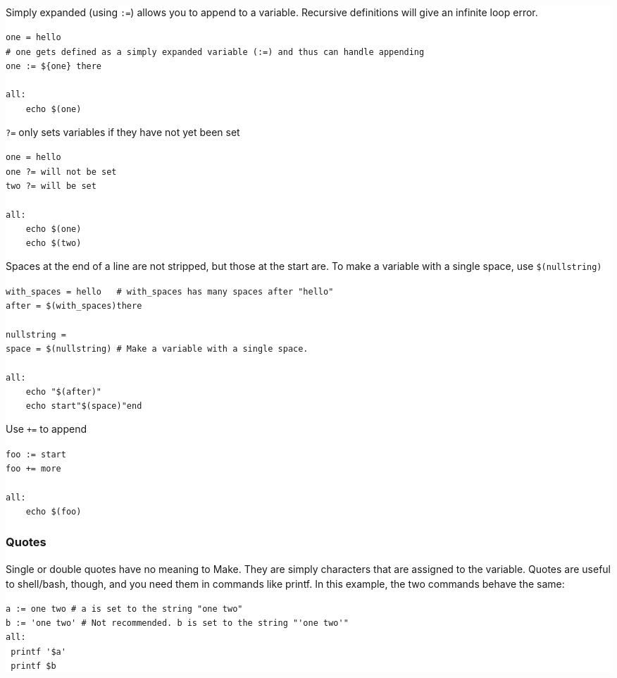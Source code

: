 Simply expanded (using `:=`) allows you to append to a variable. Recursive definitions will give an infinite loop error.

```make
one = hello
# one gets defined as a simply expanded variable (:=) and thus can handle appending
one := ${one} there

all: 
    echo $(one)
```

`?=` only sets variables if they have not yet been set

```make
one = hello
one ?= will not be set
two ?= will be set

all: 
    echo $(one)
    echo $(two)
```

Spaces at the end of a line are not stripped, but those at the start are. To make a variable with a single space, use `$(nullstring)`

```make
with_spaces = hello   # with_spaces has many spaces after "hello"
after = $(with_spaces)there

nullstring =
space = $(nullstring) # Make a variable with a single space.

all: 
    echo "$(after)"
    echo start"$(space)"end
```

Use `+=` to append

```make
foo := start
foo += more

all:
    echo $(foo)
```

### Quotes

Single or double quotes have no meaning to Make. They are simply characters that are assigned to the variable. Quotes are useful to shell/bash, though, and you need them in commands like printf. In this example, the two commands behave the same:

```make
a := one two # a is set to the string "one two"
b := 'one two' # Not recommended. b is set to the string "'one two'"
all:
 printf '$a'
 printf $b
```

